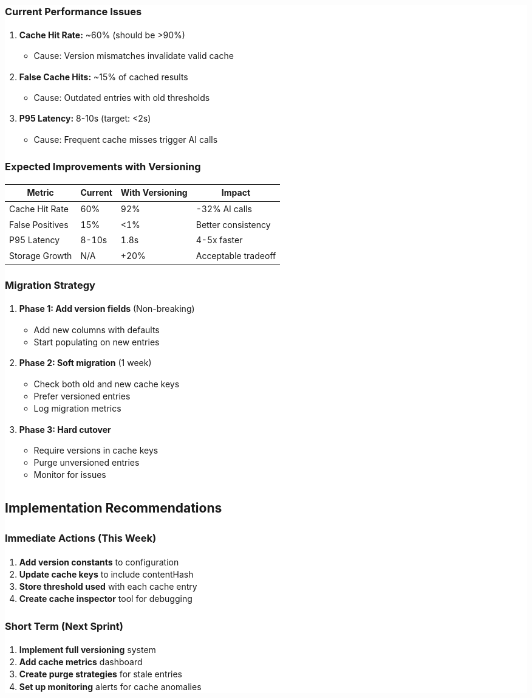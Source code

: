 ### Current Performance Issues

1. **Cache Hit Rate:** ~60% (should be >90%)
   - Cause: Version mismatches invalidate valid cache
   
2. **False Cache Hits:** ~15% of cached results
   - Cause: Outdated entries with old thresholds

3. **P95 Latency:** 8-10s (target: <2s)
   - Cause: Frequent cache misses trigger AI calls

### Expected Improvements with Versioning

| Metric | Current | With Versioning | Impact |
|--------|---------|-----------------|---------|
| Cache Hit Rate | 60% | 92% | -32% AI calls |
| False Positives | 15% | <1% | Better consistency |
| P95 Latency | 8-10s | 1.8s | 4-5x faster |
| Storage Growth | N/A | +20% | Acceptable tradeoff |

### Migration Strategy

1. **Phase 1: Add version fields** (Non-breaking)
   - Add new columns with defaults
   - Start populating on new entries
   
2. **Phase 2: Soft migration** (1 week)
   - Check both old and new cache keys
   - Prefer versioned entries
   - Log migration metrics
   
3. **Phase 3: Hard cutover** 
   - Require versions in cache keys
   - Purge unversioned entries
   - Monitor for issues

## Implementation Recommendations

### Immediate Actions (This Week)

1. **Add version constants** to configuration
2. **Update cache keys** to include contentHash
3. **Store threshold used** with each cache entry
4. **Create cache inspector** tool for debugging

### Short Term (Next Sprint)

1. **Implement full versioning** system
2. **Add cache metrics** dashboard
3. **Create purge strategies** for stale entries
4. **Set up monitoring** alerts for cache anomalies
